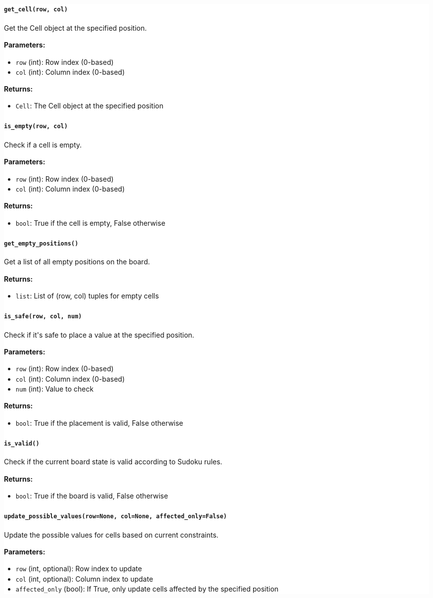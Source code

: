 #### `get_cell(row, col)`

Get the Cell object at the specified position.

**Parameters:**
- `row` (int): Row index (0-based)
- `col` (int): Column index (0-based)

**Returns:**
- `Cell`: The Cell object at the specified position

#### `is_empty(row, col)`

Check if a cell is empty.

**Parameters:**
- `row` (int): Row index (0-based)
- `col` (int): Column index (0-based)

**Returns:**
- `bool`: True if the cell is empty, False otherwise

#### `get_empty_positions()`

Get a list of all empty positions on the board.

**Returns:**
- `list`: List of (row, col) tuples for empty cells

#### `is_safe(row, col, num)`

Check if it's safe to place a value at the specified position.

**Parameters:**
- `row` (int): Row index (0-based)
- `col` (int): Column index (0-based)
- `num` (int): Value to check

**Returns:**
- `bool`: True if the placement is valid, False otherwise

#### `is_valid()`

Check if the current board state is valid according to Sudoku rules.

**Returns:**
- `bool`: True if the board is valid, False otherwise

#### `update_possible_values(row=None, col=None, affected_only=False)`

Update the possible values for cells based on current constraints.

**Parameters:**
- `row` (int, optional): Row index to update
- `col` (int, optional): Column index to update
- `affected_only` (bool): If True, only update cells affected by the specified position
